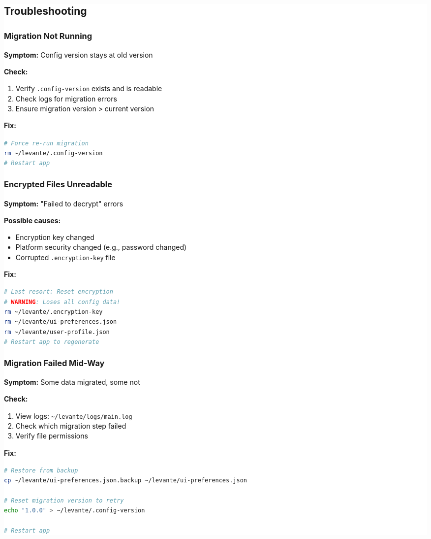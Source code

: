 ## Troubleshooting

### Migration Not Running

**Symptom:** Config version stays at old version

**Check:**
1. Verify `.config-version` exists and is readable
2. Check logs for migration errors
3. Ensure migration version > current version

**Fix:**
```bash
# Force re-run migration
rm ~/levante/.config-version
# Restart app
```

### Encrypted Files Unreadable

**Symptom:** "Failed to decrypt" errors

**Possible causes:**
- Encryption key changed
- Platform security changed (e.g., password changed)
- Corrupted `.encryption-key` file

**Fix:**
```bash
# Last resort: Reset encryption
# WARNING: Loses all config data!
rm ~/levante/.encryption-key
rm ~/levante/ui-preferences.json
rm ~/levante/user-profile.json
# Restart app to regenerate
```

### Migration Failed Mid-Way

**Symptom:** Some data migrated, some not

**Check:**
1. View logs: `~/levante/logs/main.log`
2. Check which migration step failed
3. Verify file permissions

**Fix:**
```bash
# Restore from backup
cp ~/levante/ui-preferences.json.backup ~/levante/ui-preferences.json

# Reset migration version to retry
echo "1.0.0" > ~/levante/.config-version

# Restart app
```
